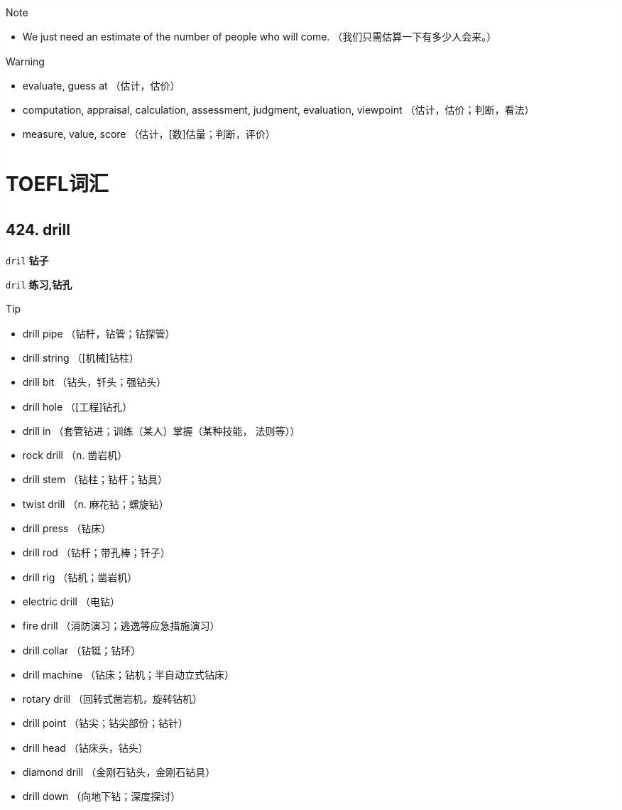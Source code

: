 > [!NOTE]
>
> - We just need an estimate of the number of people who will come. （我们只需估算一下有多少人会来。）
>

> [!WARNING]
>
> - evaluate, guess at （估计，估价）
>
> - computation, appraisal, calculation, assessment, judgment, evaluation, viewpoint （估计，估价；判断，看法）
>
> - measure, value, score （估计，[数]估量；判断，评价）
>

# TOEFL词汇

## 424. drill

`dril`  **钻子**

`dril`  **练习,钻孔**

> [!TIP]
>
> - drill pipe （钻杆，钻管；钻探管）
>
> - drill string （[机械]钻柱）
>
> - drill bit （钻头，钎头；强钻头）
>
> - drill hole （[工程]钻孔）
>
> - drill in （套管钻进；训练（某人）掌握（某种技能， 法则等））
>
> - rock drill （n. 凿岩机）
>
> - drill stem （钻柱；钻杆；钻具）
>
> - twist drill （n. 麻花钻；螺旋钻）
>
> - drill press （钻床）
>
> - drill rod （钻杆；带孔棒；钎子）
>
> - drill rig （钻机；凿岩机）
>
> - electric drill （电钻）
>
> - fire drill （消防演习；逃逸等应急措施演习）
>
> - drill collar （钻铤；钻环）
>
> - drill machine （钻床；钻机；半自动立式钻床）
>
> - rotary drill （回转式凿岩机，旋转钻机）
>
> - drill point （钻尖；钻尖部份；钻针）
>
> - drill head （钻床头，钻头）
>
> - diamond drill （金刚石钻头，金刚石钻具）
>
> - drill down （向地下钻；深度探讨）
>